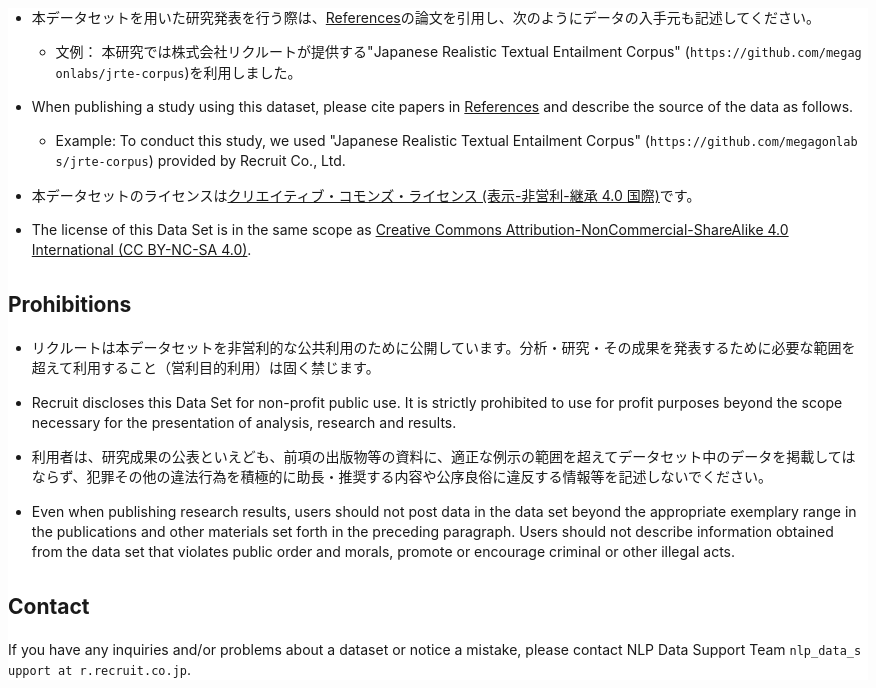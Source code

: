 - 本データセットを用いた研究発表を行う際は、[References](#references)の論文を引用し、次のようにデータの入手元も記述してください。
    - 文例： 本研究では株式会社リクルートが提供する"Japanese Realistic Textual Entailment Corpus" (``https://github.com/megagonlabs/jrte-corpus``)を利用しました。
- When publishing a study using this dataset, please cite papers in [References](#references) and describe the source of the data as follows.
    - Example: To conduct this study, we used "Japanese Realistic Textual Entailment Corpus" (``https://github.com/megagonlabs/jrte-corpus``) provided by Recruit Co., Ltd.

- 本データセットのライセンスは[クリエイティブ・コモンズ・ライセンス (表示-非営利-継承 4.0 国際)](https://creativecommons.org/licenses/by-nc-sa/4.0/)です。
- The license of this Data Set is in the same scope as [Creative Commons Attribution-NonCommercial-ShareAlike 4.0 International (CC BY-NC-SA 4.0)](https://creativecommons.org/licenses/by-nc-sa/4.0/).

## Prohibitions

- リクルートは本データセットを非営利的な公共利用のために公開しています。分析・研究・その成果を発表するために必要な範囲を超えて利用すること（営利目的利用）は固く禁じます。
- Recruit discloses this Data Set for non-profit public use. It is strictly prohibited to use for profit purposes beyond the scope necessary for the presentation of analysis, research and results.

- 利用者は、研究成果の公表といえども、前項の出版物等の資料に、適正な例示の範囲を超えてデータセット中のデータを掲載してはならず、犯罪その他の違法行為を積極的に助長・推奨する内容や公序良俗に違反する情報等を記述しないでください。
- Even when publishing research results, users should not post data in the data set beyond the appropriate exemplary range in the publications and other materials set forth in the preceding paragraph. Users should not describe information obtained from the data set that violates public order and morals, promote or encourage criminal or other illegal acts.

## Contact

If you have any inquiries and/or problems about a dataset or notice a mistake, please contact NLP Data Support Team ``nlp_data_support at r.recruit.co.jp``.
